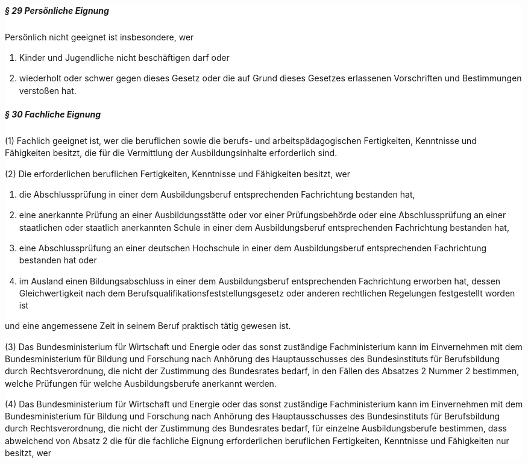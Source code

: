 
##### § 29 Persönliche Eignung

Persönlich nicht geeignet ist insbesondere, wer

1.  Kinder und Jugendliche nicht beschäftigen darf oder


2.  wiederholt oder schwer gegen dieses Gesetz oder die auf Grund dieses
    Gesetzes erlassenen Vorschriften und Bestimmungen verstoßen hat.





##### § 30 Fachliche Eignung

(1) Fachlich geeignet ist, wer die beruflichen sowie die berufs- und
arbeitspädagogischen Fertigkeiten, Kenntnisse und Fähigkeiten besitzt,
die für die Vermittlung der Ausbildungsinhalte erforderlich sind.

(2) Die erforderlichen beruflichen Fertigkeiten, Kenntnisse und
Fähigkeiten besitzt, wer

1.  die Abschlussprüfung in einer dem Ausbildungsberuf entsprechenden
    Fachrichtung bestanden hat,


2.  eine anerkannte Prüfung an einer Ausbildungsstätte oder vor einer
    Prüfungsbehörde oder eine Abschlussprüfung an einer staatlichen oder
    staatlich anerkannten Schule in einer dem Ausbildungsberuf
    entsprechenden Fachrichtung bestanden hat,


3.  eine Abschlussprüfung an einer deutschen Hochschule in einer dem
    Ausbildungsberuf entsprechenden Fachrichtung bestanden hat oder


4.  im Ausland einen Bildungsabschluss in einer dem Ausbildungsberuf
    entsprechenden Fachrichtung erworben hat, dessen Gleichwertigkeit nach
    dem Berufsqualifikationsfeststellungsgesetz oder anderen rechtlichen
    Regelungen festgestellt worden ist



und eine angemessene Zeit in seinem Beruf praktisch tätig gewesen ist.

(3) Das Bundesministerium für Wirtschaft und Energie oder das sonst
zuständige Fachministerium kann im Einvernehmen mit dem
Bundesministerium für Bildung und Forschung nach Anhörung des
Hauptausschusses des Bundesinstituts für Berufsbildung durch
Rechtsverordnung, die nicht der Zustimmung des Bundesrates bedarf, in
den Fällen des Absatzes 2 Nummer 2 bestimmen, welche Prüfungen für
welche Ausbildungsberufe anerkannt werden.

(4) Das Bundesministerium für Wirtschaft und Energie oder das sonst
zuständige Fachministerium kann im Einvernehmen mit dem
Bundesministerium für Bildung und Forschung nach Anhörung des
Hauptausschusses des Bundesinstituts für Berufsbildung durch
Rechtsverordnung, die nicht der Zustimmung des Bundesrates bedarf, für
einzelne Ausbildungsberufe bestimmen, dass abweichend von Absatz 2 die
für die fachliche Eignung erforderlichen beruflichen Fertigkeiten,
Kenntnisse und Fähigkeiten nur besitzt, wer
